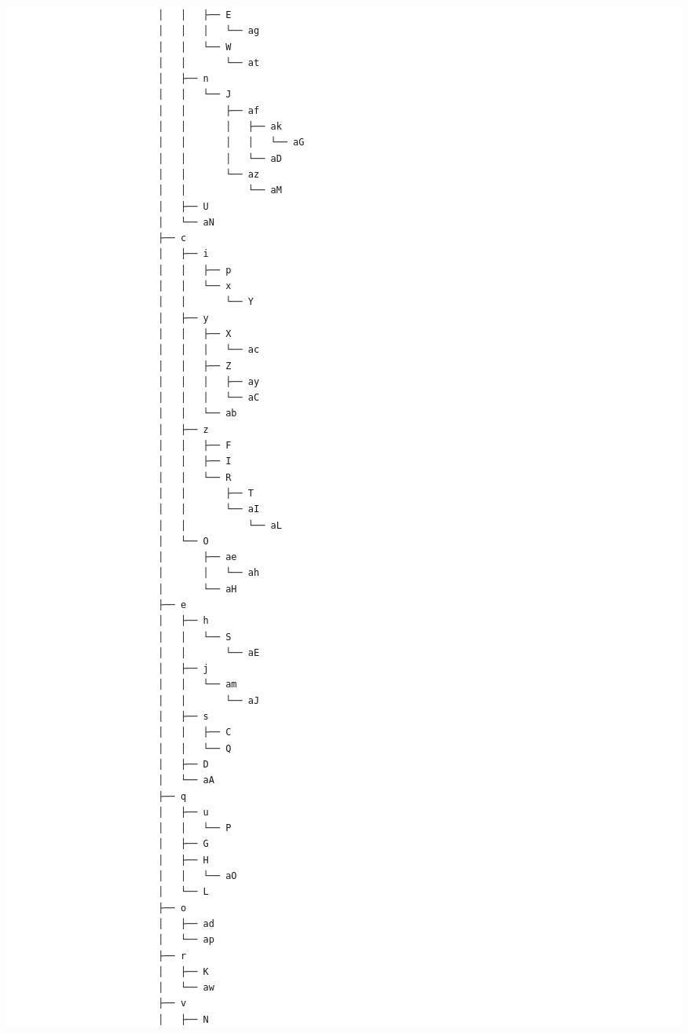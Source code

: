                                │   │   ├── E
                               │   │   │   └── ag
                               │   │   └── W
                               │   │       └── at
                               │   ├── n
                               │   │   └── J
                               │   │       ├── af
                               │   │       │   ├── ak
                               │   │       │   │   └── aG
                               │   │       │   └── aD
                               │   │       └── az
                               │   │           └── aM
                               │   ├── U
                               │   └── aN
                               ├── c
                               │   ├── i
                               │   │   ├── p
                               │   │   └── x
                               │   │       └── Y
                               │   ├── y
                               │   │   ├── X
                               │   │   │   └── ac
                               │   │   ├── Z
                               │   │   │   ├── ay
                               │   │   │   └── aC
                               │   │   └── ab
                               │   ├── z
                               │   │   ├── F
                               │   │   ├── I
                               │   │   └── R
                               │   │       ├── T
                               │   │       └── aI
                               │   │           └── aL
                               │   └── O
                               │       ├── ae
                               │       │   └── ah
                               │       └── aH
                               ├── e
                               │   ├── h
                               │   │   └── S
                               │   │       └── aE
                               │   ├── j
                               │   │   └── am
                               │   │       └── aJ
                               │   ├── s
                               │   │   ├── C
                               │   │   └── Q
                               │   ├── D
                               │   └── aA
                               ├── q
                               │   ├── u
                               │   │   └── P
                               │   ├── G
                               │   ├── H
                               │   │   └── aO
                               │   └── L
                               ├── o
                               │   ├── ad
                               │   └── ap
                               ├── r
                               │   ├── K
                               │   └── aw
                               ├── v
                               │   ├── N